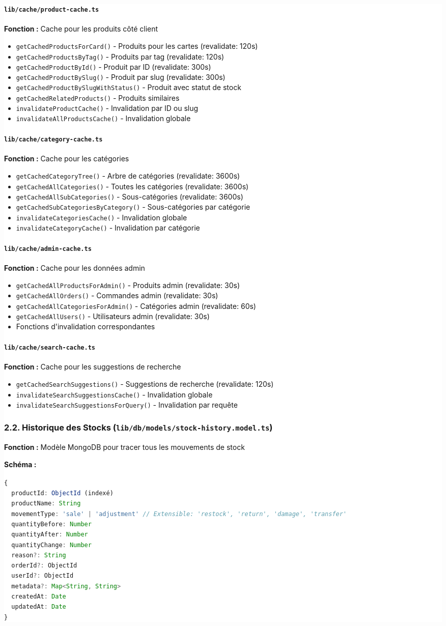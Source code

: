 #### `lib/cache/product-cache.ts`
**Fonction :** Cache pour les produits côté client
- `getCachedProductsForCard()` - Produits pour les cartes (revalidate: 120s)
- `getCachedProductsByTag()` - Produits par tag (revalidate: 120s)
- `getCachedProductById()` - Produit par ID (revalidate: 300s)
- `getCachedProductBySlug()` - Produit par slug (revalidate: 300s)
- `getCachedProductBySlugWithStatus()` - Produit avec statut de stock
- `getCachedRelatedProducts()` - Produits similaires
- `invalidateProductCache()` - Invalidation par ID ou slug
- `invalidateAllProductsCache()` - Invalidation globale

#### `lib/cache/category-cache.ts`
**Fonction :** Cache pour les catégories
- `getCachedCategoryTree()` - Arbre de catégories (revalidate: 3600s)
- `getCachedAllCategories()` - Toutes les catégories (revalidate: 3600s)
- `getCachedAllSubCategories()` - Sous-catégories (revalidate: 3600s)
- `getCachedSubCategoriesByCategory()` - Sous-catégories par catégorie
- `invalidateCategoriesCache()` - Invalidation globale
- `invalidateCategoryCache()` - Invalidation par catégorie

#### `lib/cache/admin-cache.ts`
**Fonction :** Cache pour les données admin
- `getCachedAllProductsForAdmin()` - Produits admin (revalidate: 30s)
- `getCachedAllOrders()` - Commandes admin (revalidate: 30s)
- `getCachedAllCategoriesForAdmin()` - Catégories admin (revalidate: 60s)
- `getCachedAllUsers()` - Utilisateurs admin (revalidate: 30s)
- Fonctions d'invalidation correspondantes

#### `lib/cache/search-cache.ts`
**Fonction :** Cache pour les suggestions de recherche
- `getCachedSearchSuggestions()` - Suggestions de recherche (revalidate: 120s)
- `invalidateSearchSuggestionsCache()` - Invalidation globale
- `invalidateSearchSuggestionsForQuery()` - Invalidation par requête

### 2.2. Historique des Stocks (`lib/db/models/stock-history.model.ts`)

**Fonction :** Modèle MongoDB pour tracer tous les mouvements de stock

**Schéma :**
```typescript
{
  productId: ObjectId (indexé)
  productName: String
  movementType: 'sale' | 'adjustment' // Extensible: 'restock', 'return', 'damage', 'transfer'
  quantityBefore: Number
  quantityAfter: Number
  quantityChange: Number
  reason?: String
  orderId?: ObjectId
  userId?: ObjectId
  metadata?: Map<String, String>
  createdAt: Date
  updatedAt: Date
}
```

